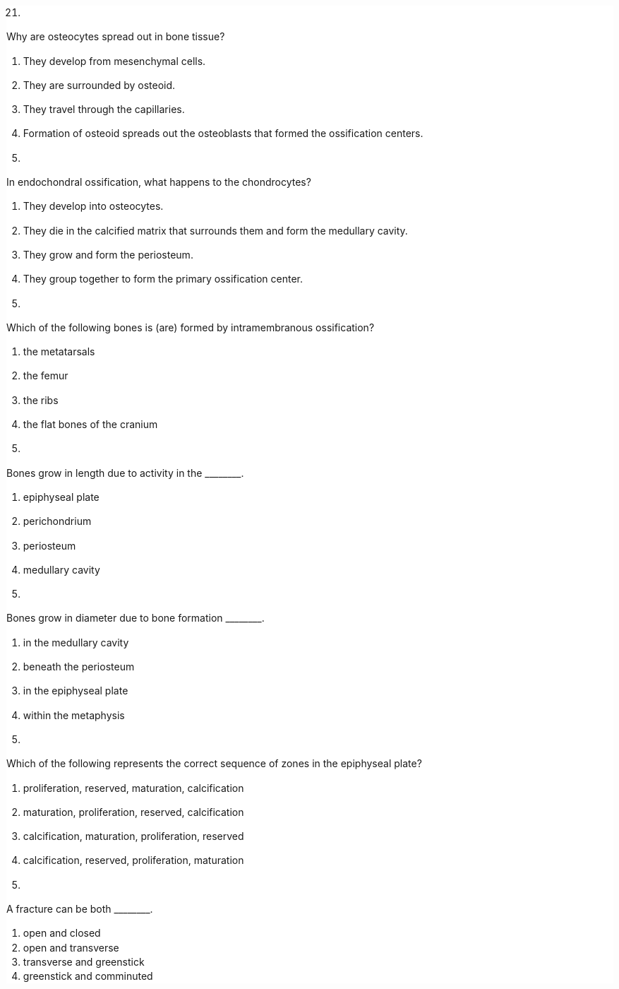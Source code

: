 21. 

Why are osteocytes spread out in bone tissue?

  1. They develop from mesenchymal cells.
  2. They are surrounded by osteoid.
  3. They travel through the capillaries.
  4. Formation of osteoid spreads out the osteoblasts that formed the ossification centers.

22. 

In endochondral ossification, what happens to the chondrocytes?

  1. They develop into osteocytes.
  2. They die in the calcified matrix that surrounds them and form the medullary cavity.
  3. They grow and form the periosteum.
  4. They group together to form the primary ossification center.

23. 

Which of the following bones is (are) formed by intramembranous ossification?

  1. the metatarsals
  2. the femur
  3. the ribs
  4. the flat bones of the cranium

24. 

Bones grow in length due to activity in the ________.

  1. epiphyseal plate
  2. perichondrium
  3. periosteum
  4. medullary cavity

25. 

Bones grow in diameter due to bone formation ________.

  1. in the medullary cavity
  2. beneath the periosteum
  3. in the epiphyseal plate
  4. within the metaphysis

26. 

Which of the following represents the correct sequence of zones in the
epiphyseal plate?

  1. proliferation, reserved, maturation, calcification
  2. maturation, proliferation, reserved, calcification
  3. calcification, maturation, proliferation, reserved
  4. calcification, reserved, proliferation, maturation

27. 

A fracture can be both ________.

  1. open and closed
  2. open and transverse
  3. transverse and greenstick
  4. greenstick and comminuted
